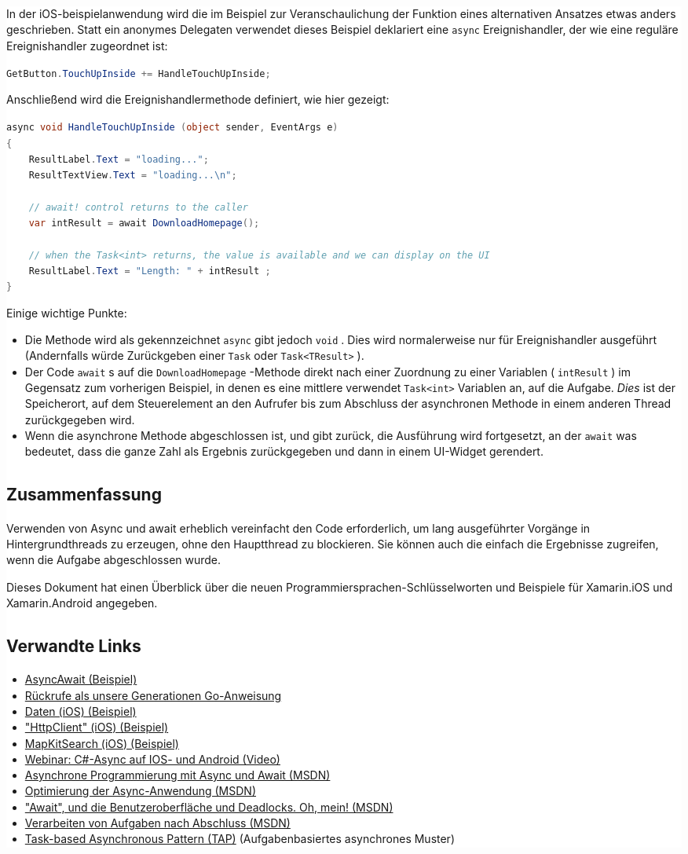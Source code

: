 In der iOS-beispielanwendung wird die im Beispiel zur Veranschaulichung der Funktion eines alternativen Ansatzes etwas anders geschrieben. Statt ein anonymes Delegaten verwendet dieses Beispiel deklariert eine `async` Ereignishandler, der wie eine reguläre Ereignishandler zugeordnet ist:

```csharp
GetButton.TouchUpInside += HandleTouchUpInside;
```

Anschließend wird die Ereignishandlermethode definiert, wie hier gezeigt:

```csharp
async void HandleTouchUpInside (object sender, EventArgs e)
{
    ResultLabel.Text = "loading...";
    ResultTextView.Text = "loading...\n";

    // await! control returns to the caller
    var intResult = await DownloadHomepage();

    // when the Task<int> returns, the value is available and we can display on the UI
    ResultLabel.Text = "Length: " + intResult ;
}
```

Einige wichtige Punkte:

-  Die Methode wird als gekennzeichnet `async` gibt jedoch `void` . Dies wird normalerweise nur für Ereignishandler ausgeführt (Andernfalls würde Zurückgeben einer `Task` oder `Task<TResult>` ).
-  Der Code `await` s auf die `DownloadHomepage` -Methode direkt nach einer Zuordnung zu einer Variablen ( `intResult` ) im Gegensatz zum vorherigen Beispiel, in denen es eine mittlere verwendet `Task<int>` Variablen an, auf die Aufgabe.  *Dies* ist der Speicherort, auf dem Steuerelement an den Aufrufer bis zum Abschluss der asynchronen Methode in einem anderen Thread zurückgegeben wird.
-  Wenn die asynchrone Methode abgeschlossen ist, und gibt zurück, die Ausführung wird fortgesetzt, an der `await` was bedeutet, dass die ganze Zahl als Ergebnis zurückgegeben und dann in einem UI-Widget gerendert.


## <a name="summary"></a>Zusammenfassung

Verwenden von Async und await erheblich vereinfacht den Code erforderlich, um lang ausgeführter Vorgänge in Hintergrundthreads zu erzeugen, ohne den Hauptthread zu blockieren. Sie können auch die einfach die Ergebnisse zugreifen, wenn die Aufgabe abgeschlossen wurde.

Dieses Dokument hat einen Überblick über die neuen Programmiersprachen-Schlüsselworten und Beispiele für Xamarin.iOS und Xamarin.Android angegeben.



## <a name="related-links"></a>Verwandte Links

- [AsyncAwait (Beispiel)](https://developer.xamarin.com/samples/mobile/AsyncAwait/)
- [Rückrufe als unsere Generationen Go-Anweisung](http://tirania.org/blog/archive/2013/Aug-15.html)
- [Daten (iOS) (Beispiel)](https://developer.xamarin.com/samples/monotouch/Data/)
- ["HttpClient" (iOS) (Beispiel)](https://developer.xamarin.com/samples/monotouch/HttpClient/)
- [MapKitSearch (iOS) (Beispiel)](https://github.com/xamarin/monotouch-samples/tree/master/MapKitSearch)
- [Webinar: C#-Async auf IOS- und Android (Video)](http://xamarin.wistia.com/medias/k27mc627xz)
- [Asynchrone Programmierung mit Async und Await (MSDN)](http://msdn.microsoft.com/en-us/library/vstudio/hh191443.aspx)
- [Optimierung der Async-Anwendung (MSDN)](http://msdn.microsoft.com/en-us/library/vstudio/jj155761.aspx)
- ["Await", und die Benutzeroberfläche und Deadlocks. Oh, mein! (MSDN)](http://blogs.msdn.com/b/pfxteam/archive/2011/01/13/10115163.aspx)
- [Verarbeiten von Aufgaben nach Abschluss (MSDN)](http://blogs.msdn.com/b/pfxteam/archive/2012/08/02/processing-tasks-as-they-complete.aspx)
- [Task-based Asynchronous Pattern (TAP)](http://msdn.microsoft.com/en-us/library/hh873175.aspx) (Aufgabenbasiertes asynchrones Muster)